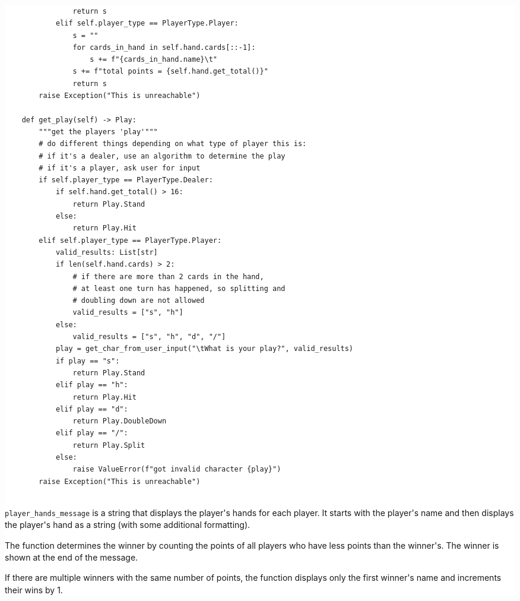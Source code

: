 ```
                return s
            elif self.player_type == PlayerType.Player:
                s = ""
                for cards_in_hand in self.hand.cards[::-1]:
                    s += f"{cards_in_hand.name}\t"
                s += f"total points = {self.hand.get_total()}"
                return s
        raise Exception("This is unreachable")

    def get_play(self) -> Play:
        """get the players 'play'"""
        # do different things depending on what type of player this is:
        # if it's a dealer, use an algorithm to determine the play
        # if it's a player, ask user for input
        if self.player_type == PlayerType.Dealer:
            if self.hand.get_total() > 16:
                return Play.Stand
            else:
                return Play.Hit
        elif self.player_type == PlayerType.Player:
            valid_results: List[str]
            if len(self.hand.cards) > 2:
                # if there are more than 2 cards in the hand,
                # at least one turn has happened, so splitting and
                # doubling down are not allowed
                valid_results = ["s", "h"]
            else:
                valid_results = ["s", "h", "d", "/"]
            play = get_char_from_user_input("\tWhat is your play?", valid_results)
            if play == "s":
                return Play.Stand
            elif play == "h":
                return Play.Hit
            elif play == "d":
                return Play.DoubleDown
            elif play == "/":
                return Play.Split
            else:
                raise ValueError(f"got invalid character {play}")
        raise Exception("This is unreachable")


```

`player_hands_message` is a string that displays the player's hands for each player. It starts with the player's name and then displays the player's hand as a string (with some additional formatting).

The function determines the winner by counting the points of all players who have less points than the winner's. The winner is shown at the end of the message.

If there are multiple winners with the same number of points, the function displays only the first winner's name and increments their wins by 1.
